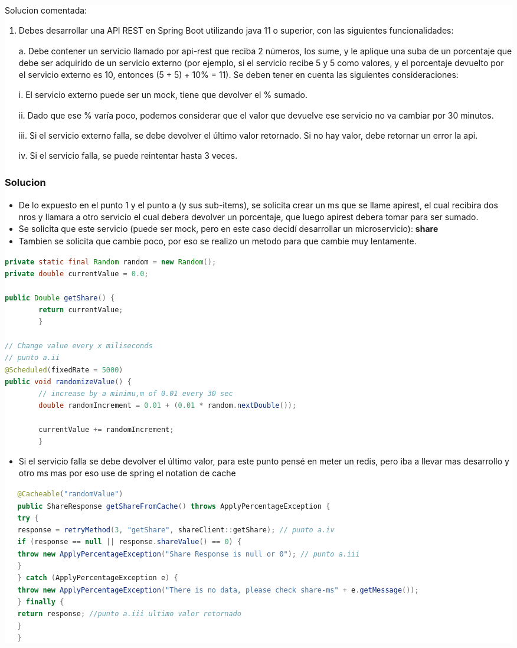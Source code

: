 Solucion comentada:


1. Debes desarrollar una API REST en Spring Boot utilizando java 11 o superior, con las siguientes funcionalidades:

 
   a. Debe contener un servicio llamado por api-rest que reciba 2 números, los sume, y le aplique una suba de un porcentaje que debe ser adquirido de un servicio externo (por ejemplo, si el servicio recibe 5 y 5 como valores, y el porcentaje devuelto por el servicio externo es 10, entonces (5 + 5) + 10% = 11). Se deben tener en cuenta las siguientes consideraciones:

   i. El servicio externo puede ser un mock, tiene que devolver el % sumado.

   ii. Dado que ese % varía poco, podemos considerar que el valor que devuelve ese servicio no va cambiar por 30 minutos.

   iii. Si el servicio externo falla, se debe devolver el último valor retornado. Si no hay valor, debe retornar un error la api.

   iv. Si el servicio falla, se puede reintentar hasta 3 veces.

### Solucion
 - De lo expuesto en el punto 1 y el punto a (y sus sub-items), se solicita crear un ms que se llame apirest, el cual recibira dos nros y llamara a otro servicio
el cual debera devolver un porcentaje, que luego apirest debera tomar para ser sumado.
 - Se solicita que este servicio (puede ser mock, pero en este caso decidí desarrollar un microservicio): **share**
 - Tambien se solicita que cambie poco, por eso se realizo un metodo para que cambie muy lentamente.

```java
private static final Random random = new Random();
private double currentValue = 0.0;

public Double getShare() {
        return currentValue;
        }

// Change value every x miliseconds
// punto a.ii
@Scheduled(fixedRate = 5000)
public void randomizeValue() {
        // increase by a minimu,m of 0.01 every 30 sec
        double randomIncrement = 0.01 + (0.01 * random.nextDouble());

        currentValue += randomIncrement;
        }
```

 - Si el servicio falla se debe devolver el último valor, para este punto pensé en meter un redis, pero iba a llevar mas desarrollo y otro ms mas por eso use de spring el notation de cache
```java
   @Cacheable("randomValue")
   public ShareResponse getShareFromCache() throws ApplyPercentageException {
   try {
   response = retryMethod(3, "getShare", shareClient::getShare); // punto a.iv
   if (response == null || response.shareValue() == 0) {
   throw new ApplyPercentageException("Share Response is null or 0"); // punto a.iii
   }
   } catch (ApplyPercentageException e) {
   throw new ApplyPercentageException("There is no data, please check share-ms" + e.getMessage());
   } finally {
   return response; //punto a.iii ultimo valor retornado
   }
   }
   ```